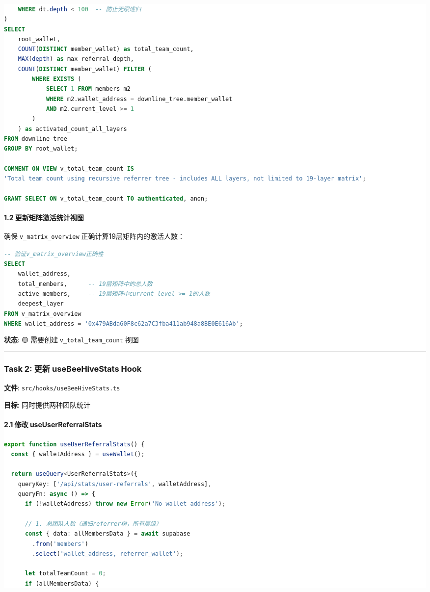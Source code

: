 ```sql
    WHERE dt.depth < 100  -- 防止无限递归
)
SELECT
    root_wallet,
    COUNT(DISTINCT member_wallet) as total_team_count,
    MAX(depth) as max_referral_depth,
    COUNT(DISTINCT member_wallet) FILTER (
        WHERE EXISTS (
            SELECT 1 FROM members m2
            WHERE m2.wallet_address = downline_tree.member_wallet
            AND m2.current_level >= 1
        )
    ) as activated_count_all_layers
FROM downline_tree
GROUP BY root_wallet;

COMMENT ON VIEW v_total_team_count IS
'Total team count using recursive referrer tree - includes ALL layers, not limited to 19-layer matrix';

GRANT SELECT ON v_total_team_count TO authenticated, anon;
```

#### 1.2 更新矩阵激活统计视图

确保 `v_matrix_overview` 正确计算19层矩阵内的激活人数：

```sql
-- 验证v_matrix_overview正确性
SELECT
    wallet_address,
    total_members,      -- 19层矩阵中的总人数
    active_members,     -- 19层矩阵中current_level >= 1的人数
    deepest_layer
FROM v_matrix_overview
WHERE wallet_address = '0x479ABda60F8c62a7C3fba411ab948a8BE0E616Ab';
```

**状态**: 🟡 需要创建 `v_total_team_count` 视图

---

### Task 2: 更新 useBeeHiveStats Hook

**文件**: `src/hooks/useBeeHiveStats.ts`

**目标**: 同时提供两种团队统计

#### 2.1 修改 useUserReferralStats

```typescript
export function useUserReferralStats() {
  const { walletAddress } = useWallet();

  return useQuery<UserReferralStats>({
    queryKey: ['/api/stats/user-referrals', walletAddress],
    queryFn: async () => {
      if (!walletAddress) throw new Error('No wallet address');

      // 1. 总团队人数（递归referrer树，所有层级）
      const { data: allMembersData } = await supabase
        .from('members')
        .select('wallet_address, referrer_wallet');

      let totalTeamCount = 0;
      if (allMembersData) {
```